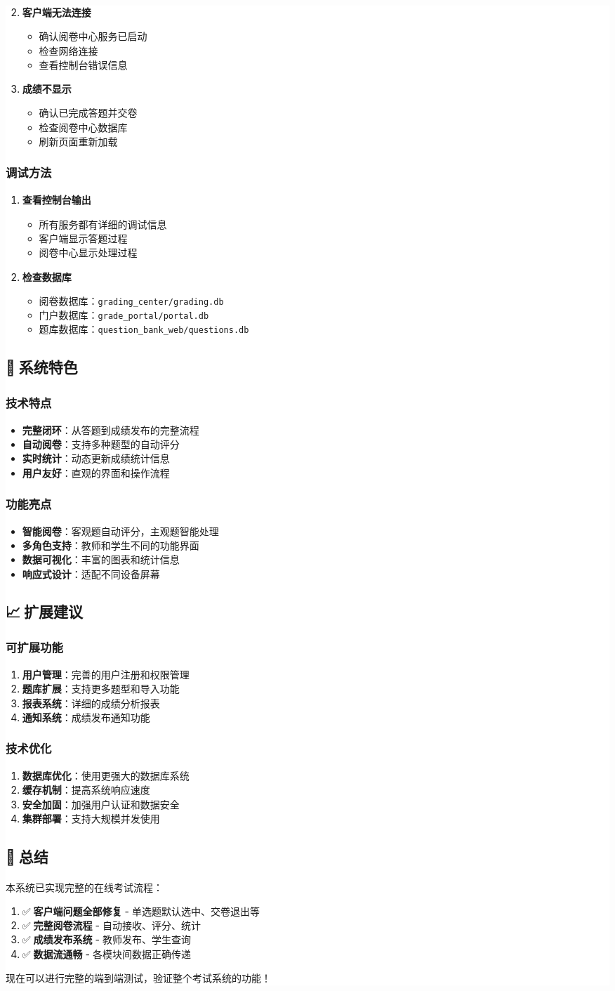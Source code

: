 2. **客户端无法连接**
   - 确认阅卷中心服务已启动
   - 检查网络连接
   - 查看控制台错误信息

3. **成绩不显示**
   - 确认已完成答题并交卷
   - 检查阅卷中心数据库
   - 刷新页面重新加载

### 调试方法

1. **查看控制台输出**
   - 所有服务都有详细的调试信息
   - 客户端显示答题过程
   - 阅卷中心显示处理过程

2. **检查数据库**
   - 阅卷数据库：`grading_center/grading.db`
   - 门户数据库：`grade_portal/portal.db`
   - 题库数据库：`question_bank_web/questions.db`

## 🎉 系统特色

### 技术特点
- **完整闭环**：从答题到成绩发布的完整流程
- **自动阅卷**：支持多种题型的自动评分
- **实时统计**：动态更新成绩统计信息
- **用户友好**：直观的界面和操作流程

### 功能亮点
- **智能阅卷**：客观题自动评分，主观题智能处理
- **多角色支持**：教师和学生不同的功能界面
- **数据可视化**：丰富的图表和统计信息
- **响应式设计**：适配不同设备屏幕

## 📈 扩展建议

### 可扩展功能
1. **用户管理**：完善的用户注册和权限管理
2. **题库扩展**：支持更多题型和导入功能
3. **报表系统**：详细的成绩分析报表
4. **通知系统**：成绩发布通知功能

### 技术优化
1. **数据库优化**：使用更强大的数据库系统
2. **缓存机制**：提高系统响应速度
3. **安全加固**：加强用户认证和数据安全
4. **集群部署**：支持大规模并发使用

## 🎯 总结

本系统已实现完整的在线考试流程：

1. ✅ **客户端问题全部修复** - 单选题默认选中、交卷退出等
2. ✅ **完整阅卷流程** - 自动接收、评分、统计
3. ✅ **成绩发布系统** - 教师发布、学生查询
4. ✅ **数据流通畅** - 各模块间数据正确传递

现在可以进行完整的端到端测试，验证整个考试系统的功能！
